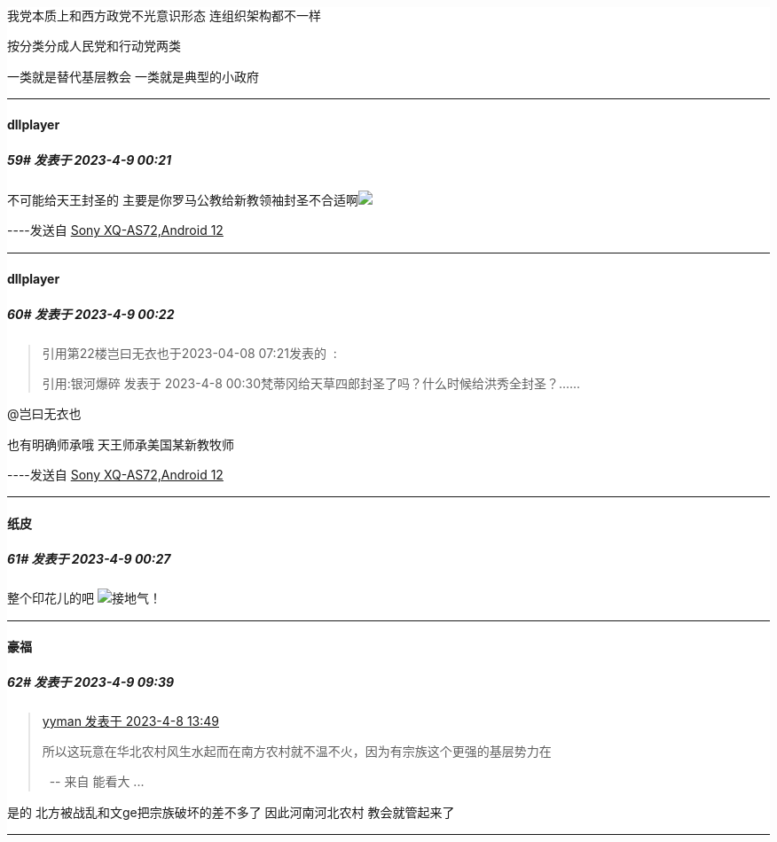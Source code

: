 我党本质上和西方政党不光意识形态 连组织架构都不一样

按分类分成人民党和行动党两类

一类就是替代基层教会 一类就是典型的小政府

*****

####  dllplayer  
##### 59#       发表于 2023-4-9 00:21

不可能给天王封圣的
主要是你罗马公教给新教领袖封圣不合适啊<img src="https://static.saraba1st.com/image/smiley/face2017/053.png" referrerpolicy="no-referrer">

----发送自 [Sony XQ-AS72,Android 12](http://stage1.5j4m.com/?1.37)

*****

####  dllplayer  
##### 60#       发表于 2023-4-9 00:22

<blockquote>引用第22楼岂曰无衣也于2023-04-08 07:21发表的  :

引用:银河爆碎 发表于 2023-4-8 00:30梵蒂冈给天草四郎封圣了吗？什么时候给洪秀全封圣？......</blockquote>
@岂曰无衣也

也有明确师承哦
天王师承美国某新教牧师

----发送自 [Sony XQ-AS72,Android 12](http://stage1.5j4m.com/?1.37)


*****

####  纸皮  
##### 61#       发表于 2023-4-9 00:27

整个印花儿的吧
<img src="https://static.saraba1st.com/image/smiley/face2017/048.png" referrerpolicy="no-referrer">接地气！


*****

####  豪福  
##### 62#       发表于 2023-4-9 09:39

<blockquote><a href="httphttps://bbs.saraba1st.com/2b/forum.php?mod=redirect&amp;goto=findpost&amp;pid=60373879&amp;ptid=2127861" target="_blank">yyman 发表于 2023-4-8 13:49</a>

所以这玩意在华北农村风生水起而在南方农村就不温不火，因为有宗族这个更强的基层势力在

  -- 来自 能看大 ...</blockquote>
是的 北方被战乱和文ge把宗族破坏的差不多了 因此河南河北农村 教会就管起来了


*****
